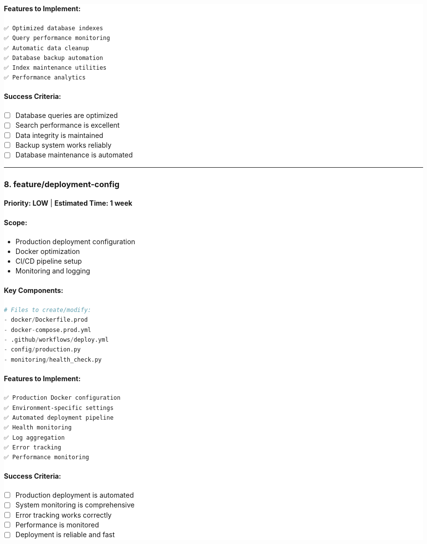 #### **Features to Implement:**
```
✅ Optimized database indexes
✅ Query performance monitoring
✅ Automatic data cleanup
✅ Database backup automation
✅ Index maintenance utilities
✅ Performance analytics
```

#### **Success Criteria:**
- [ ] Database queries are optimized
- [ ] Search performance is excellent
- [ ] Data integrity is maintained
- [ ] Backup system works reliably
- [ ] Database maintenance is automated

---

### **8. feature/deployment-config**
**Priority: LOW** | **Estimated Time: 1 week**

#### **Scope:**
- Production deployment configuration
- Docker optimization
- CI/CD pipeline setup
- Monitoring and logging

#### **Key Components:**
```python
# Files to create/modify:
- docker/Dockerfile.prod
- docker-compose.prod.yml
- .github/workflows/deploy.yml
- config/production.py
- monitoring/health_check.py
```

#### **Features to Implement:**
```
✅ Production Docker configuration
✅ Environment-specific settings
✅ Automated deployment pipeline
✅ Health monitoring
✅ Log aggregation
✅ Error tracking
✅ Performance monitoring
```

#### **Success Criteria:**
- [ ] Production deployment is automated
- [ ] System monitoring is comprehensive
- [ ] Error tracking works correctly
- [ ] Performance is monitored
- [ ] Deployment is reliable and fast
